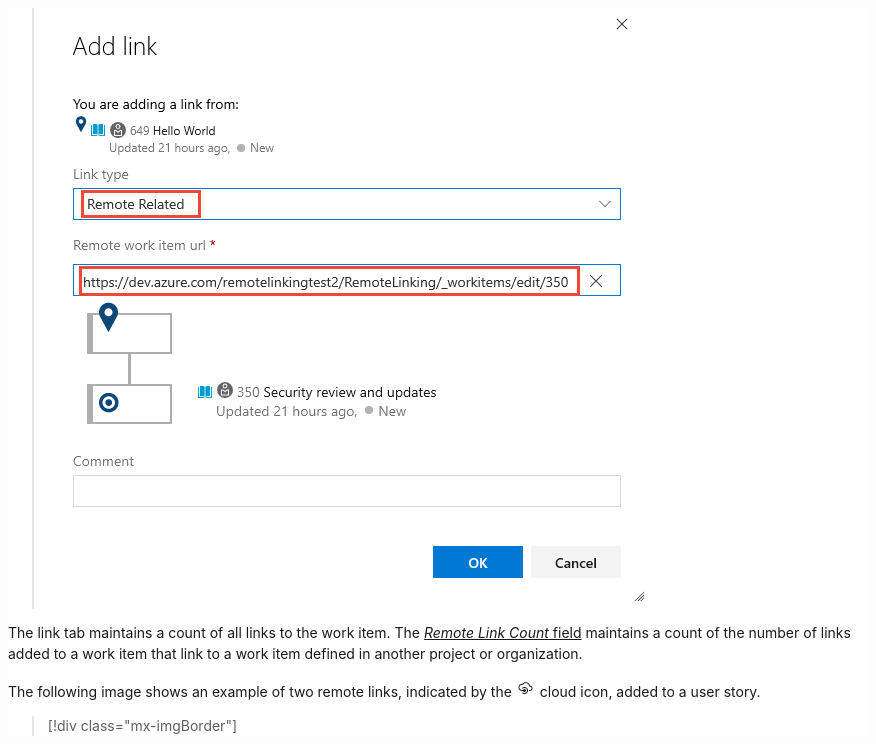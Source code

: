 > ![Add a link to an existing, external work item](_img/add-link/add-remote-related-link.png)  

The link tab maintains a count of all links to the work item.  The [*Remote Link Count* field](../queries/linking-attachments.md) maintains a count of the number of links added to a work item that link to a work item defined in another project or organization. 

The following image shows an example of two remote links, indicated by the ![ ](../../_img/icons/cloud-link.png) cloud icon, added to a user story. 

> [!div class="mx-imgBorder"]  